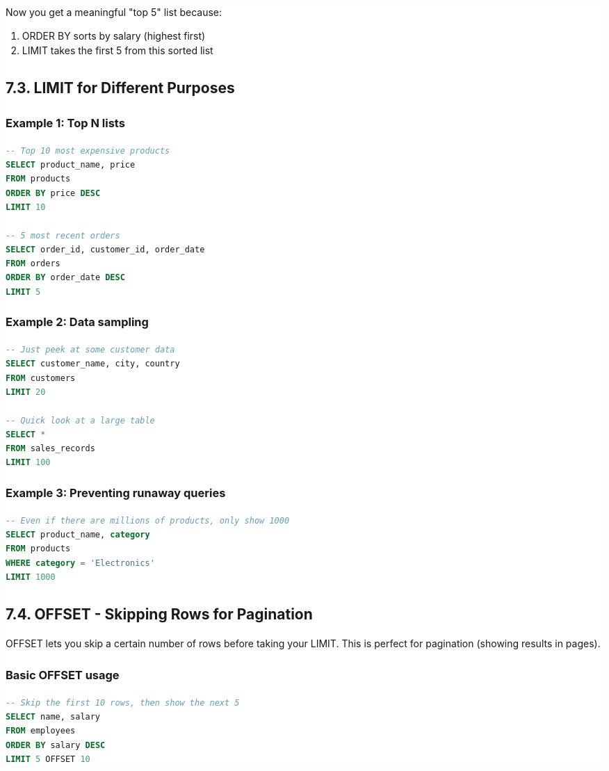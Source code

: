Now you get a meaningful "top 5" list because:
1. ORDER BY sorts by salary (highest first)
2. LIMIT takes the first 5 from this sorted list

## 7.3. LIMIT for Different Purposes

### Example 1: Top N lists
```sql
-- Top 10 most expensive products
SELECT product_name, price
FROM products
ORDER BY price DESC
LIMIT 10

-- 5 most recent orders
SELECT order_id, customer_id, order_date
FROM orders
ORDER BY order_date DESC
LIMIT 5
```

### Example 2: Data sampling
```sql
-- Just peek at some customer data
SELECT customer_name, city, country
FROM customers
LIMIT 20

-- Quick look at a large table
SELECT *
FROM sales_records
LIMIT 100
```

### Example 3: Preventing runaway queries
```sql
-- Even if there are millions of products, only show 1000
SELECT product_name, category
FROM products
WHERE category = 'Electronics'
LIMIT 1000
```

## 7.4. OFFSET - Skipping Rows for Pagination

OFFSET lets you skip a certain number of rows before taking your LIMIT. This is perfect for pagination (showing results in pages).

### Basic OFFSET usage
```sql
-- Skip the first 10 rows, then show the next 5
SELECT name, salary
FROM employees
ORDER BY salary DESC
LIMIT 5 OFFSET 10
```
